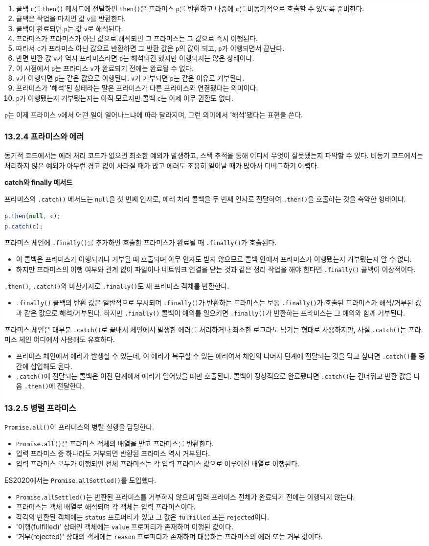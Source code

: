 1. 콜백 `c`를 `then()` 메서드에 전달하면 `then()`은 프라미스 `p`를 반환하고 나중에 `c`를 비동기적으로 호출할 수 있도록 준비한다.
2. 콜백은 작업을 마치면 값 `v`를 반환한다.
3. 콜백이 완료되면 `p`는 값 `v`로 해석된다.
4. 프라미스가 프라미스가 아닌 값으로 해석되면 그 프라미스는 그 값으로 즉시 이행된다.
5. 따라서 `c`가 프라미스 아닌 값으로 반환하면 그 반환 값은 `p`의 값이 되고, `p`가 이행되면서 끝난다.
6. 반면 반환 값 `v`가 역시 프라미스라면 `p`는 해석되긴 했지만 이행되지는 않은 상태이다.
7. 이 시점에서 `p`는 프라미스 `v`가 완료되기 전에는 완료될 수 없다.
8. `v`가 이행되면 `p`는 같은 값으로 이행된다. `v`가 거부되면 `p`는 같은 이유로 거부된다.
9. 프라미스가 '해석'된 상태라는 말은 프라미스가 다른 프라미스와 연결됐다는 의미이다.
10. `p`가 이행됐는지 거부됐는지는 아직 모르지만 콜백 `c`는 이제 아무 권환도 없다.

`p`는 이제 프라미스 `v`에서 어떤 일이 일어나느냐에 따라 달라지며, 그런 의미에서 '해석'됐다는 표현을 쓴다.

### 13.2.4 프라미스와 에러

동기적 코드에서는 에러 처리 코드가 없으면 최소한 예외가 발생하고, 스택 추적을 통해 어디서 무엇이 잘못됐는지 파악할 수 있다. 비동기 코드에서는 처리하지 않은 예외가 아무런 경고 없이 사라질 때가 많고 에러도 조용히 일어날 때가 많아서 디버그하기 어렵다.

**catch와 finally 메서드**

프라미스의 `.catch()` 메서드는 `null`을 첫 번째 인자로, 에러 처리 콜백을 두 번째 인자로 전달하여 `.then()`을 호출하는 것을 축약한 형태이다.

```js
p.then(null, c);
p.catch(c);
```

프라미스 체인에 `.finally()`를 추가하면 호출한 프라미스가 완료될 때 `.finally()`가 호출된다.

- 이 콜백은 프라미스가 이행되거나 거부될 때 호출되며 아무 인자도 받지 않으므로 콜백 안에서 프라미스가 이행됐는지 거부됐는지 알 수 없다.
- 하지만 프라미스의 이행 여부와 관계 없이 파일이나 네트워크 연결을 닫는 것과 같은 정리 작업을 해야 한다면 `.finally()` 콜백이 이상적이다.

`.then()`, `.catch()`와 마찬가지로 `.finally()`도 새 프라미스 객체를 반환한다.

- `.finally()` 콜백의 반환 값은 일반적으로 무시되며 `.finally()`가 반환하는 프라미스는 보통 `.finally()`가 호출된 프라미스가 해석/거부된 값과 같은 값으로 해석/거부된다. 하지만 `.finally()` 콜백이 예외를 일으키면 `.finally()`가 반환하는 프라미스는 그 예외와 함께 거부된다.

프라미스 체인은 대부분 `.catch()`로 끝내서 체인에서 발생한 에러를 처리하거나 최소한 로그라도 남기는 형태로 사용하지만, 사실 `.catch()`는 프라미스 체인 어디에서 사용해도 유효하다.

- 프라미스 체인에서 에러가 발생할 수 있는데, 이 에러가 복구할 수 있는 에러여서 체인의 나머지 단계에 전달되는 것을 막고 싶다면 `.catch()`를 중간에 삽입해도 된다.
- `.catch()`에 전달되는 콜백은 이전 단계에서 에러가 일어났을 때만 호출된다. 콜백이 정상적으로 완료됐다면 `.catch()`는 건너뛰고 반환 값을 다음 `.then()`에 전달한다.

### 13.2.5 병렬 프라미스

`Promise.all()`이 프라미스의 병렬 실행을 담당한다.

- `Promise.all()`은 프라미스 객체의 배열을 받고 프라미스를 반환한다.
- 입력 프라미스 중 하나라도 거부되면 반환된 프라미스 역시 거부된다.
- 입력 프라미스 모두가 이행되면 전체 프라미스는 각 입력 프라미스 값으로 이루어진 배열로 이행된다.

ES2020에서는 `Promise.allSettled()`를 도입했다.

- `Promise.allSettled()`는 반환된 프라미스를 거부하지 않으며 입력 프라미스 전체가 완료되기 전에는 이행되지 않는다.
- 프라미스는 객체 배열로 해석되며 각 객체는 입력 프라미스이다.
- 각각의 반환된 객체에는 `status` 프로퍼티가 있고 그 값은 `fulfilled` 또는 `rejected`이다.
- '이행(fulfilled)' 상태인 객체에는 `value` 프로퍼티가 존재하며 이행된 값이다.
- '거부(rejected)' 상태의 객체에는 `reason` 프로퍼티가 존재하며 대응하는 프라미스의 에러 또는 거부 값이다.
